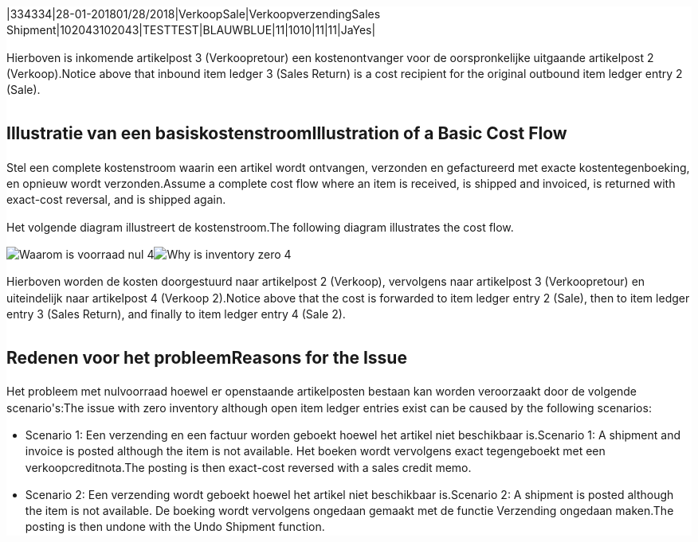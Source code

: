|<span data-ttu-id="d770e-194">334</span><span class="sxs-lookup"><span data-stu-id="d770e-194">334</span></span>|<span data-ttu-id="d770e-195">28-01-2018</span><span class="sxs-lookup"><span data-stu-id="d770e-195">01/28/2018</span></span>|<span data-ttu-id="d770e-196">Verkoop</span><span class="sxs-lookup"><span data-stu-id="d770e-196">Sale</span></span>|<span data-ttu-id="d770e-197">Verkoopverzending</span><span class="sxs-lookup"><span data-stu-id="d770e-197">Sales Shipment</span></span>|<span data-ttu-id="d770e-198">102043</span><span class="sxs-lookup"><span data-stu-id="d770e-198">102043</span></span>|<span data-ttu-id="d770e-199">TEST</span><span class="sxs-lookup"><span data-stu-id="d770e-199">TEST</span></span>|<span data-ttu-id="d770e-200">BLAUW</span><span class="sxs-lookup"><span data-stu-id="d770e-200">BLUE</span></span>|<span data-ttu-id="d770e-201">1</span><span class="sxs-lookup"><span data-stu-id="d770e-201">1</span></span>|<span data-ttu-id="d770e-202">10</span><span class="sxs-lookup"><span data-stu-id="d770e-202">10</span></span>|<span data-ttu-id="d770e-203">1</span><span class="sxs-lookup"><span data-stu-id="d770e-203">1</span></span>|<span data-ttu-id="d770e-204">1</span><span class="sxs-lookup"><span data-stu-id="d770e-204">1</span></span>|<span data-ttu-id="d770e-205">Ja</span><span class="sxs-lookup"><span data-stu-id="d770e-205">Yes</span></span>|  


 <span data-ttu-id="d770e-206">Hierboven is inkomende artikelpost 3 (Verkoopretour) een kostenontvanger voor de oorspronkelijke uitgaande artikelpost 2 (Verkoop).</span><span class="sxs-lookup"><span data-stu-id="d770e-206">Notice above that inbound item ledger 3 (Sales Return) is a cost recipient for the original outbound item ledger entry 2 (Sale).</span></span>  

## <a name="illustration-of-a-basic-cost-flow"></a><span data-ttu-id="d770e-207">Illustratie van een basiskostenstroom</span><span class="sxs-lookup"><span data-stu-id="d770e-207">Illustration of a Basic Cost Flow</span></span>  
 <span data-ttu-id="d770e-208">Stel een complete kostenstroom waarin een artikel wordt ontvangen, verzonden en gefactureerd met exacte kostentegenboeking, en opnieuw wordt verzonden.</span><span class="sxs-lookup"><span data-stu-id="d770e-208">Assume a complete cost flow where an item is received, is shipped and invoiced, is returned with exact\-cost reversal, and is shipped again.</span></span>  

 <span data-ttu-id="d770e-209">Het volgende diagram illustreert de kostenstroom.</span><span class="sxs-lookup"><span data-stu-id="d770e-209">The following diagram illustrates the cost flow.</span></span>  

<span data-ttu-id="d770e-210">![Waarom is voorraad nul 4](media/helene/TechArticleInventoryZero4.png "Whyisinventoryzero\_4")</span><span class="sxs-lookup"><span data-stu-id="d770e-210">![Why is inventory zero 4](media/helene/TechArticleInventoryZero4.png "Whyisinventoryzero\_4")</span></span>

 <span data-ttu-id="d770e-211">Hierboven worden de kosten doorgestuurd naar artikelpost 2 (Verkoop), vervolgens naar artikelpost 3 (Verkoopretour) en uiteindelijk naar artikelpost 4 (Verkoop 2).</span><span class="sxs-lookup"><span data-stu-id="d770e-211">Notice above that the cost is forwarded to item ledger entry 2 (Sale), then to item ledger entry 3 (Sales Return), and finally to item ledger entry 4 (Sale 2).</span></span>  

## <a name="reasons-for-the-issue"></a><span data-ttu-id="d770e-212">Redenen voor het probleem</span><span class="sxs-lookup"><span data-stu-id="d770e-212">Reasons for the Issue</span></span>  
 <span data-ttu-id="d770e-213">Het probleem met nulvoorraad hoewel er openstaande artikelposten bestaan kan worden veroorzaakt door de volgende scenario's:</span><span class="sxs-lookup"><span data-stu-id="d770e-213">The issue with zero inventory although open item ledger entries exist can be caused by the following scenarios:</span></span>  

-   <span data-ttu-id="d770e-214">Scenario 1: Een verzending en een factuur worden geboekt hoewel het artikel niet beschikbaar is.</span><span class="sxs-lookup"><span data-stu-id="d770e-214">Scenario 1: A shipment and invoice is posted although the item is not available.</span></span> <span data-ttu-id="d770e-215">Het boeken wordt vervolgens exact tegengeboekt met een verkoopcreditnota.</span><span class="sxs-lookup"><span data-stu-id="d770e-215">The posting is then exact-cost reversed with a sales credit memo.</span></span>  

-   <span data-ttu-id="d770e-216">Scenario 2: Een verzending wordt geboekt hoewel het artikel niet beschikbaar is.</span><span class="sxs-lookup"><span data-stu-id="d770e-216">Scenario 2: A shipment is posted although the item is not available.</span></span> <span data-ttu-id="d770e-217">De boeking wordt vervolgens ongedaan gemaakt met de functie Verzending ongedaan maken.</span><span class="sxs-lookup"><span data-stu-id="d770e-217">The posting is then undone with the Undo Shipment function.</span></span>  
